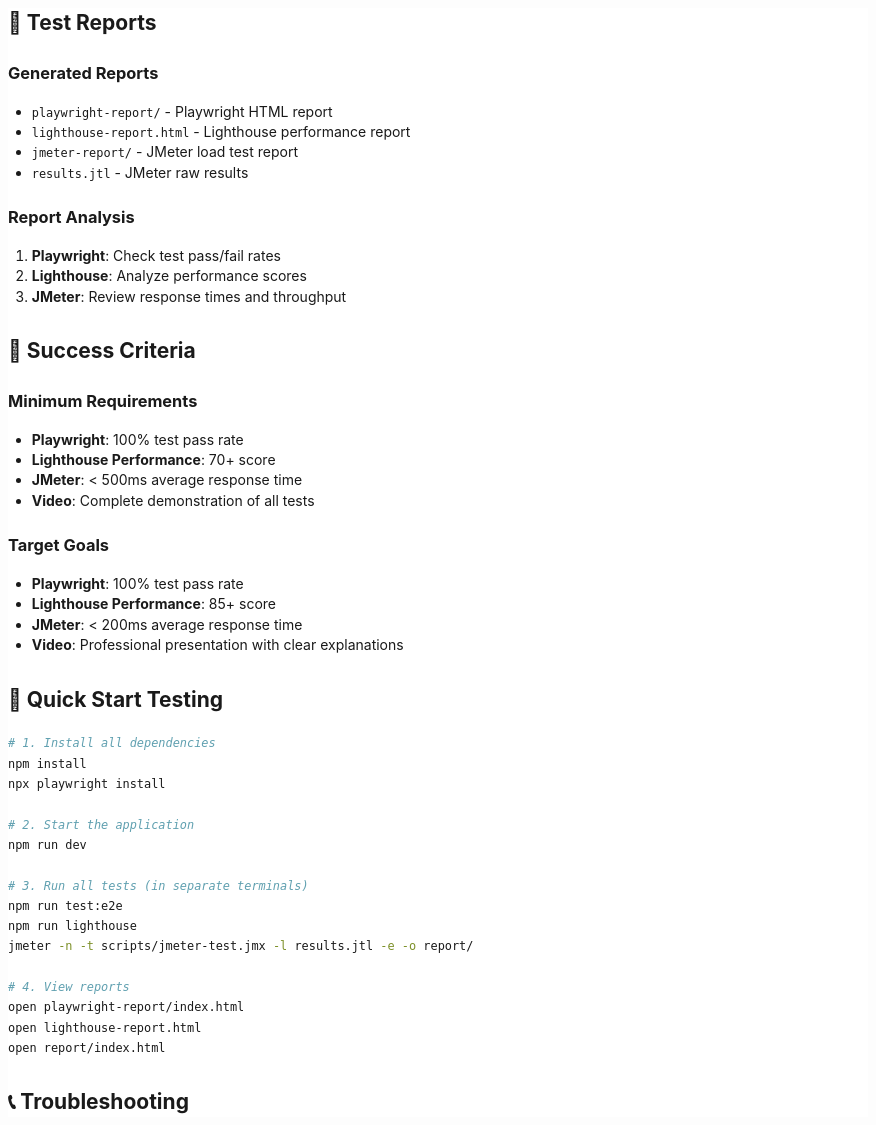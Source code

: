 ## 📝 **Test Reports**

### **Generated Reports**
- `playwright-report/` - Playwright HTML report
- `lighthouse-report.html` - Lighthouse performance report
- `jmeter-report/` - JMeter load test report
- `results.jtl` - JMeter raw results

### **Report Analysis**
1. **Playwright**: Check test pass/fail rates
2. **Lighthouse**: Analyze performance scores
3. **JMeter**: Review response times and throughput

## 🎯 **Success Criteria**

### **Minimum Requirements**
- **Playwright**: 100% test pass rate
- **Lighthouse Performance**: 70+ score
- **JMeter**: < 500ms average response time
- **Video**: Complete demonstration of all tests

### **Target Goals**
- **Playwright**: 100% test pass rate
- **Lighthouse Performance**: 85+ score
- **JMeter**: < 200ms average response time
- **Video**: Professional presentation with clear explanations

## 🚀 **Quick Start Testing**

```bash
# 1. Install all dependencies
npm install
npx playwright install

# 2. Start the application
npm run dev

# 3. Run all tests (in separate terminals)
npm run test:e2e
npm run lighthouse
jmeter -n -t scripts/jmeter-test.jmx -l results.jtl -e -o report/

# 4. View reports
open playwright-report/index.html
open lighthouse-report.html
open report/index.html
```

## 📞 **Troubleshooting**
